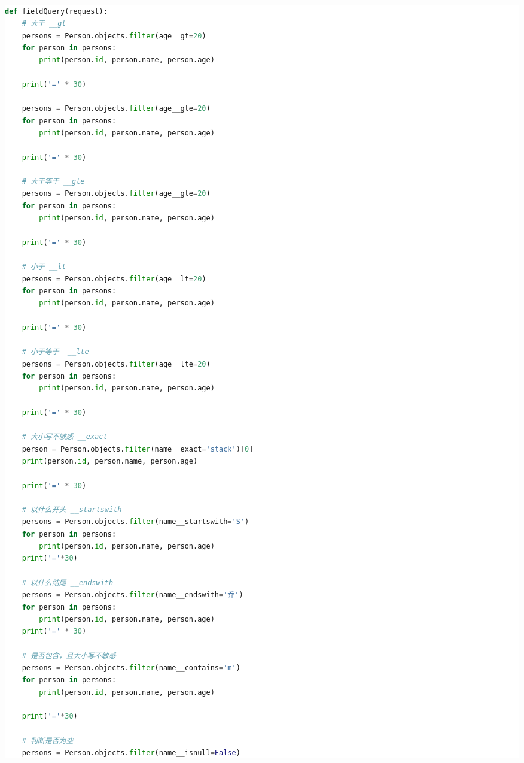 
```python
def fieldQuery(request):
    # 大于 __gt
    persons = Person.objects.filter(age__gt=20)
    for person in persons:
        print(person.id, person.name, person.age)

    print('=' * 30)

    persons = Person.objects.filter(age__gte=20)
    for person in persons:
        print(person.id, person.name, person.age)

    print('=' * 30)

    # 大于等于 __gte
    persons = Person.objects.filter(age__gte=20)
    for person in persons:
        print(person.id, person.name, person.age)

    print('=' * 30)

    # 小于 __lt
    persons = Person.objects.filter(age__lt=20)
    for person in persons:
        print(person.id, person.name, person.age)

    print('=' * 30)

    # 小于等于  __lte
    persons = Person.objects.filter(age__lte=20)
    for person in persons:
        print(person.id, person.name, person.age)

    print('=' * 30)

    # 大小写不敏感 __exact
    person = Person.objects.filter(name__exact='stack')[0]
    print(person.id, person.name, person.age)

    print('=' * 30)

    # 以什么开头 __startswith
    persons = Person.objects.filter(name__startswith='S')
    for person in persons:
        print(person.id, person.name, person.age)
    print('='*30)

    # 以什么结尾 __endswith
    persons = Person.objects.filter(name__endswith='乔')
    for person in persons:
        print(person.id, person.name, person.age)
    print('=' * 30)

    # 是否包含，且大小写不敏感
    persons = Person.objects.filter(name__contains='m')
    for person in persons:
        print(person.id, person.name, person.age)

    print('='*30)

    # 判断是否为空 
    persons = Person.objects.filter(name__isnull=False)
```